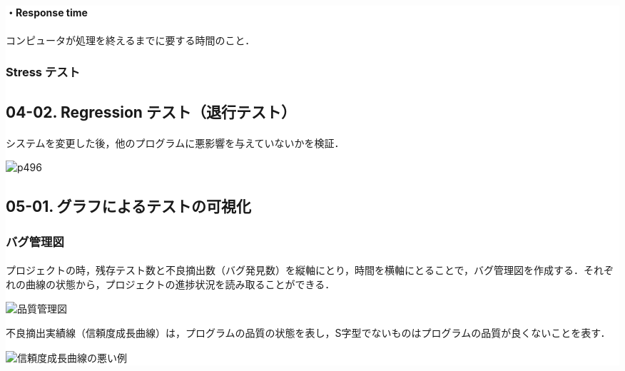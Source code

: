 #### ・Response time

  コンピュータが処理を終えるまでに要する時間のこと．



### Stress テスト



## 04-02. Regression テスト（退行テスト）

システムを変更した後，他のプログラムに悪影響を与えていないかを検証．

![p496](https://raw.githubusercontent.com/Hiroki-IT/tech-notebook/master/markdown/image/p496.jpg)



## 05-01. グラフによるテストの可視化

### バグ管理図

プロジェクトの時，残存テスト数と不良摘出数（バグ発見数）を縦軸にとり，時間を横軸にとることで，バグ管理図を作成する．それぞれの曲線の状態から，プロジェクトの進捗状況を読み取ることができる．

![品質管理図](https://raw.githubusercontent.com/Hiroki-IT/tech-notebook/master/markdown/image/品質管理図.jpg)

不良摘出実績線（信頼度成長曲線）は，プログラムの品質の状態を表し，S字型でないものはプログラムの品質が良くないことを表す．

![信頼度成長曲線の悪い例](https://raw.githubusercontent.com/Hiroki-IT/tech-notebook/master/markdown/image/信頼度成長曲線の悪い例.jpg)



